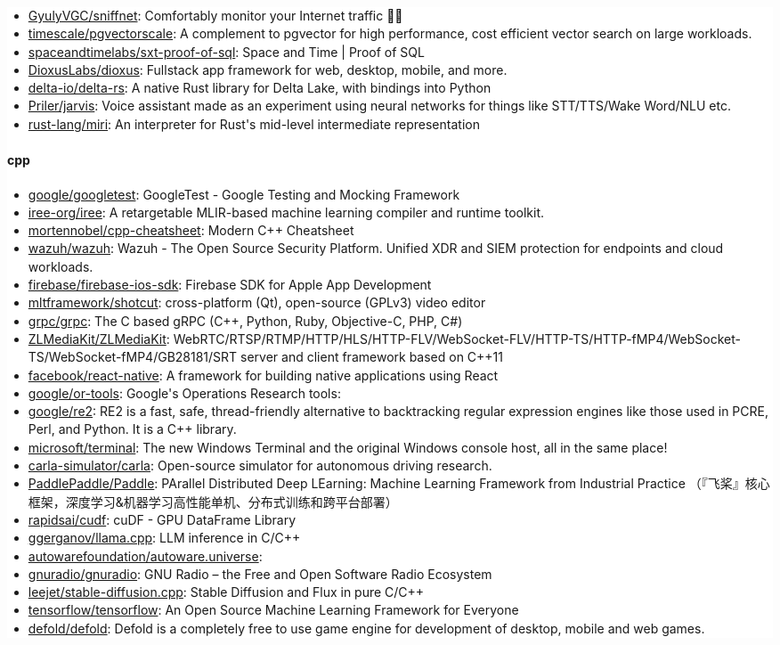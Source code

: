 * [GyulyVGC/sniffnet](https://github.com/GyulyVGC/sniffnet): Comfortably monitor your Internet traffic 🕵️‍♂️
* [timescale/pgvectorscale](https://github.com/timescale/pgvectorscale): A complement to pgvector for high performance, cost efficient vector search on large workloads.
* [spaceandtimelabs/sxt-proof-of-sql](https://github.com/spaceandtimelabs/sxt-proof-of-sql): Space and Time | Proof of SQL
* [DioxusLabs/dioxus](https://github.com/DioxusLabs/dioxus): Fullstack app framework for web, desktop, mobile, and more.
* [delta-io/delta-rs](https://github.com/delta-io/delta-rs): A native Rust library for Delta Lake, with bindings into Python
* [Priler/jarvis](https://github.com/Priler/jarvis): Voice assistant made as an experiment using neural networks for things like STT/TTS/Wake Word/NLU etc.
* [rust-lang/miri](https://github.com/rust-lang/miri): An interpreter for Rust's mid-level intermediate representation

#### cpp
* [google/googletest](https://github.com/google/googletest): GoogleTest - Google Testing and Mocking Framework
* [iree-org/iree](https://github.com/iree-org/iree): A retargetable MLIR-based machine learning compiler and runtime toolkit.
* [mortennobel/cpp-cheatsheet](https://github.com/mortennobel/cpp-cheatsheet): Modern C++ Cheatsheet
* [wazuh/wazuh](https://github.com/wazuh/wazuh): Wazuh - The Open Source Security Platform. Unified XDR and SIEM protection for endpoints and cloud workloads.
* [firebase/firebase-ios-sdk](https://github.com/firebase/firebase-ios-sdk): Firebase SDK for Apple App Development
* [mltframework/shotcut](https://github.com/mltframework/shotcut): cross-platform (Qt), open-source (GPLv3) video editor
* [grpc/grpc](https://github.com/grpc/grpc): The C based gRPC (C++, Python, Ruby, Objective-C, PHP, C#)
* [ZLMediaKit/ZLMediaKit](https://github.com/ZLMediaKit/ZLMediaKit): WebRTC/RTSP/RTMP/HTTP/HLS/HTTP-FLV/WebSocket-FLV/HTTP-TS/HTTP-fMP4/WebSocket-TS/WebSocket-fMP4/GB28181/SRT server and client framework based on C++11
* [facebook/react-native](https://github.com/facebook/react-native): A framework for building native applications using React
* [google/or-tools](https://github.com/google/or-tools): Google's Operations Research tools:
* [google/re2](https://github.com/google/re2): RE2 is a fast, safe, thread-friendly alternative to backtracking regular expression engines like those used in PCRE, Perl, and Python. It is a C++ library.
* [microsoft/terminal](https://github.com/microsoft/terminal): The new Windows Terminal and the original Windows console host, all in the same place!
* [carla-simulator/carla](https://github.com/carla-simulator/carla): Open-source simulator for autonomous driving research.
* [PaddlePaddle/Paddle](https://github.com/PaddlePaddle/Paddle): PArallel Distributed Deep LEarning: Machine Learning Framework from Industrial Practice （『飞桨』核心框架，深度学习&机器学习高性能单机、分布式训练和跨平台部署）
* [rapidsai/cudf](https://github.com/rapidsai/cudf): cuDF - GPU DataFrame Library
* [ggerganov/llama.cpp](https://github.com/ggerganov/llama.cpp): LLM inference in C/C++
* [autowarefoundation/autoware.universe](https://github.com/autowarefoundation/autoware.universe): 
* [gnuradio/gnuradio](https://github.com/gnuradio/gnuradio): GNU Radio – the Free and Open Software Radio Ecosystem
* [leejet/stable-diffusion.cpp](https://github.com/leejet/stable-diffusion.cpp): Stable Diffusion and Flux in pure C/C++
* [tensorflow/tensorflow](https://github.com/tensorflow/tensorflow): An Open Source Machine Learning Framework for Everyone
* [defold/defold](https://github.com/defold/defold): Defold is a completely free to use game engine for development of desktop, mobile and web games.
